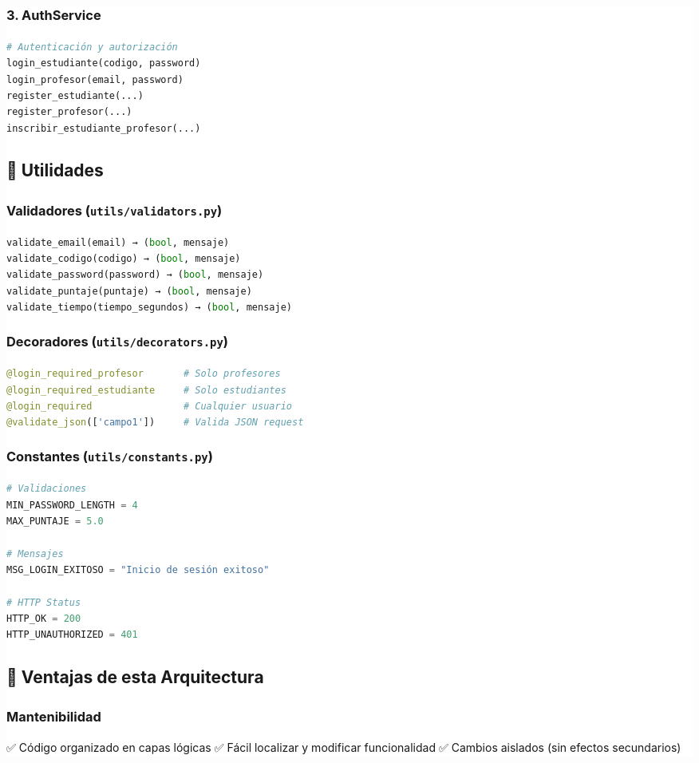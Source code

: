 ### **3. AuthService**
```python
# Autenticación y autorización
login_estudiante(codigo, password)
login_profesor(email, password)
register_estudiante(...)
register_profesor(...)
inscribir_estudiante_profesor(...)
```

## 🔧 Utilidades

### **Validadores** (`utils/validators.py`)
```python
validate_email(email) → (bool, mensaje)
validate_codigo(codigo) → (bool, mensaje)
validate_password(password) → (bool, mensaje)
validate_puntaje(puntaje) → (bool, mensaje)
validate_tiempo(tiempo_segundos) → (bool, mensaje)
```

### **Decoradores** (`utils/decorators.py`)
```python
@login_required_profesor       # Solo profesores
@login_required_estudiante     # Solo estudiantes
@login_required                # Cualquier usuario
@validate_json(['campo1'])     # Valida JSON request
```

### **Constantes** (`utils/constants.py`)
```python
# Validaciones
MIN_PASSWORD_LENGTH = 4
MAX_PUNTAJE = 5.0

# Mensajes
MSG_LOGIN_EXITOSO = "Inicio de sesión exitoso"

# HTTP Status
HTTP_OK = 200
HTTP_UNAUTHORIZED = 401
```

## 🚀 Ventajas de esta Arquitectura

### **Mantenibilidad**
✅ Código organizado en capas lógicas
✅ Fácil localizar y modificar funcionalidad
✅ Cambios aislados (sin efectos secundarios)
